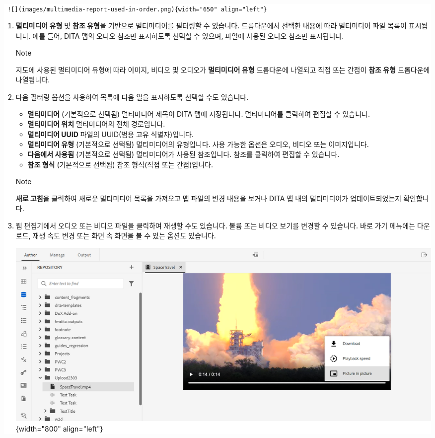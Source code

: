      ![](images/multimedia-report-used-in-order.png){width="650" align="left"}

1. **멀티미디어 유형** 및 **참조 유형**&#x200B;을 기반으로 멀티미디어를 필터링할 수 있습니다. 드롭다운에서 선택한 내용에 따라 멀티미디어 파일 목록이 표시됩니다. 예를 들어, DITA 맵의 오디오 참조만 표시하도록 선택할 수 있으며, 파일에 사용된 오디오 참조만 표시됩니다.

   >[!NOTE]
   >
   > 지도에 사용된 멀티미디어 유형에 따라 이미지, 비디오 및 오디오가 **멀티미디어 유형** 드롭다운에 나열되고 직접 또는 간접이 **참조 유형** 드롭다운에 나열됩니다.

1. 다음 필터링 옵션을 사용하여 목록에 다음 열을 표시하도록 선택할 수도 있습니다.

   - **멀티미디어** \(기본적으로 선택됨\) 멀티미디어 제목이 DITA 맵에 지정됩니다. 멀티미디어를 클릭하여 편집할 수 있습니다.
   - **멀티미디어 위치** 멀티미디어의 전체 경로입니다.
   - **멀티미디어 UUID** 파일의 UUID\(범용 고유 식별자)입니다.
   - **멀티미디어 유형** \(기본적으로 선택됨\) 멀티미디어의 유형입니다. 사용 가능한 옵션은 오디오, 비디오 또는 이미지입니다.
   - **다음에서 사용됨** \(기본적으로 선택됨\) 멀티미디어가 사용된 참조입니다. 참조를 클릭하여 편집할 수 있습니다.
   - **참조 형식** \(기본적으로 선택됨\) 참조 형식(직접 또는 간접)입니다.
   >[!NOTE]
   >
   > **새로 고침**&#x200B;을 클릭하여 새로운 멀티미디어 목록을 가져오고 맵 파일의 변경 내용을 보거나 DITA 맵 내의 멀티미디어가 업데이트되었는지 확인합니다.

1. 웹 편집기에서 오디오 또는 비디오 파일을 클릭하여 재생할 수도 있습니다. 볼륨 또는 비디오 보기를 변경할 수 있습니다. 바로 가기 메뉴에는 다운로드, 재생 속도 변경 또는 화면 속 화면을 볼 수 있는 옵션도 있습니다.

   ![](images/video-web-editor.png){width="800" align="left"}
